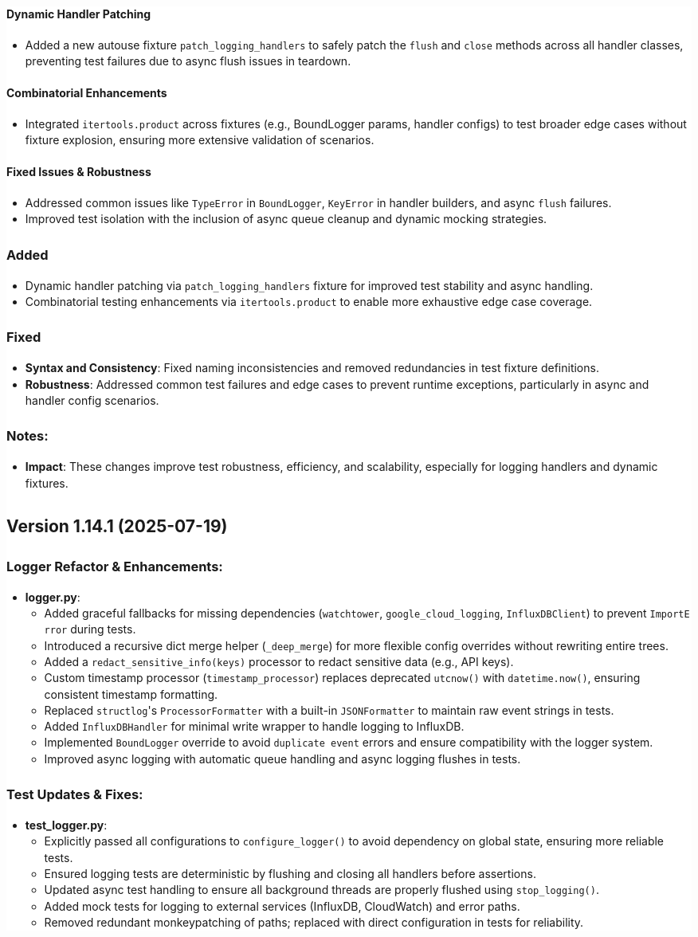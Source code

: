#### **Dynamic Handler Patching**
- Added a new autouse fixture `patch_logging_handlers` to safely patch the `flush` and `close` methods across all handler classes, preventing test failures due to async flush issues in teardown.

#### **Combinatorial Enhancements**
- Integrated `itertools.product` across fixtures (e.g., BoundLogger params, handler configs) to test broader edge cases without fixture explosion, ensuring more extensive validation of scenarios.

#### **Fixed Issues & Robustness**
- Addressed common issues like `TypeError` in `BoundLogger`, `KeyError` in handler builders, and async `flush` failures.
- Improved test isolation with the inclusion of async queue cleanup and dynamic mocking strategies.

### Added
- Dynamic handler patching via `patch_logging_handlers` fixture for improved test stability and async handling.
- Combinatorial testing enhancements via `itertools.product` to enable more exhaustive edge case coverage.

### Fixed
- **Syntax and Consistency**: Fixed naming inconsistencies and removed redundancies in test fixture definitions.
- **Robustness**: Addressed common test failures and edge cases to prevent runtime exceptions, particularly in async and handler config scenarios.

### Notes:
- **Impact**: These changes improve test robustness, efficiency, and scalability, especially for logging handlers and dynamic fixtures.

## Version 1.14.1 (2025-07-19)

### Logger Refactor & Enhancements:
- **logger.py**:
  - Added graceful fallbacks for missing dependencies (`watchtower`, `google_cloud_logging`, `InfluxDBClient`) to prevent `ImportError` during tests.
  - Introduced a recursive dict merge helper (`_deep_merge`) for more flexible config overrides without rewriting entire trees.
  - Added a `redact_sensitive_info(keys)` processor to redact sensitive data (e.g., API keys).
  - Custom timestamp processor (`timestamp_processor`) replaces deprecated `utcnow()` with `datetime.now()`, ensuring consistent timestamp formatting.
  - Replaced `structlog`'s `ProcessorFormatter` with a built-in `JSONFormatter` to maintain raw event strings in tests.
  - Added `InfluxDBHandler` for minimal write wrapper to handle logging to InfluxDB.
  - Implemented `BoundLogger` override to avoid `duplicate event` errors and ensure compatibility with the logger system.
  - Improved async logging with automatic queue handling and async logging flushes in tests.

### Test Updates & Fixes:
- **test_logger.py**:
  - Explicitly passed all configurations to `configure_logger()` to avoid dependency on global state, ensuring more reliable tests.
  - Ensured logging tests are deterministic by flushing and closing all handlers before assertions.
  - Updated async test handling to ensure all background threads are properly flushed using `stop_logging()`.
  - Added mock tests for logging to external services (InfluxDB, CloudWatch) and error paths.
  - Removed redundant monkeypatching of paths; replaced with direct configuration in tests for reliability.
